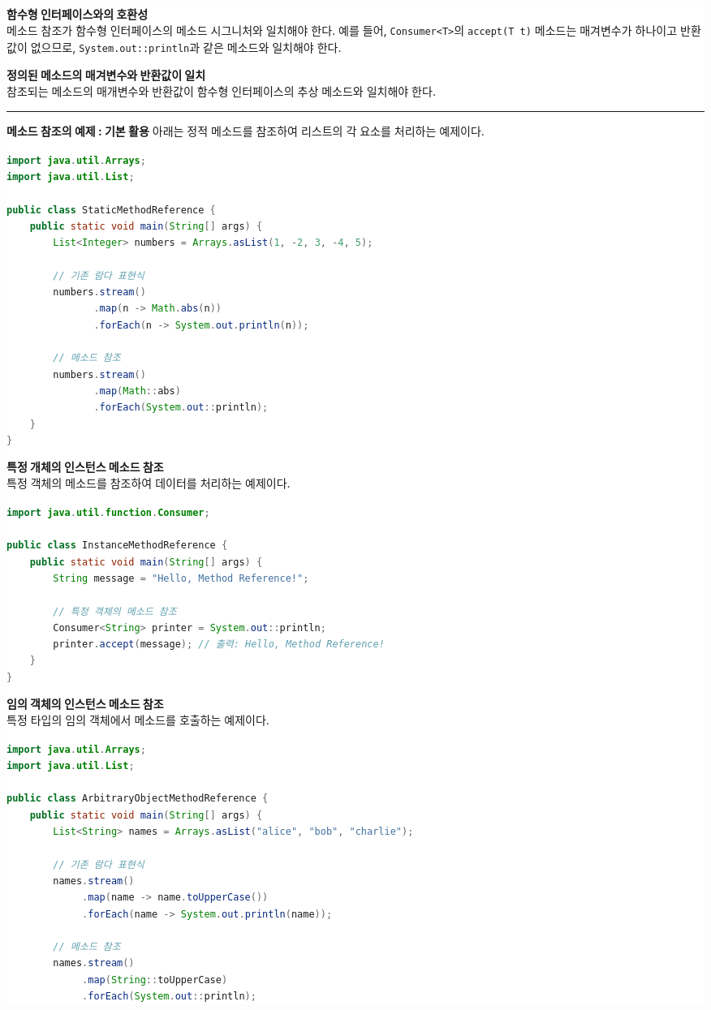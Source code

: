 **함수형 인터페이스와의 호환성**<br>
메소드 참조가 함수형 인터페이스의 메소드 시그니처와 일치해야 한다. 예를 들어, ```Consumer<T>```의 ```accept(T t)``` 메소드는
매겨변수가 하나이고 반환값이 없으므로, ```System.out::println```과 같은 메소드와 일치해야 한다.

**정의된 메소드의 매겨변수와 반환값이 일치**<br>
참조되는 메소드의 매개변수와 반환값이 함수형 인터페이스의 추상 메소드와 일치해야 한다.

------------------
**메소드 참조의 예제 : 기본 활용**
아래는 정적 메소드를 참조하여 리스트의 각 요소를 처리하는 예제이다.
```java
import java.util.Arrays;
import java.util.List;

public class StaticMethodReference {
    public static void main(String[] args) {
        List<Integer> numbers = Arrays.asList(1, -2, 3, -4, 5);

        // 기존 람다 표현식
        numbers.stream()
               .map(n -> Math.abs(n))
               .forEach(n -> System.out.println(n));

        // 메소드 참조
        numbers.stream()
               .map(Math::abs)
               .forEach(System.out::println);
    }
}
```

**특정 개체의 인스턴스 메소드 참조**<br>
특정 객체의 메소드를 참조하여 데이터를 처리하는 예제이다.
```java
import java.util.function.Consumer;

public class InstanceMethodReference {
    public static void main(String[] args) {
        String message = "Hello, Method Reference!";

        // 특정 객체의 메소드 참조
        Consumer<String> printer = System.out::println;
        printer.accept(message); // 출력: Hello, Method Reference!
    }
}
```

**임의 객체의 인스턴스 메소드 참조**<br>
특정 타입의 임의 객체에서 메소드를 호출하는 예제이다.
```java
import java.util.Arrays;
import java.util.List;

public class ArbitraryObjectMethodReference {
    public static void main(String[] args) {
        List<String> names = Arrays.asList("alice", "bob", "charlie");

        // 기존 람다 표현식
        names.stream()
             .map(name -> name.toUpperCase())
             .forEach(name -> System.out.println(name));

        // 메소드 참조
        names.stream()
             .map(String::toUpperCase)
             .forEach(System.out::println);
```